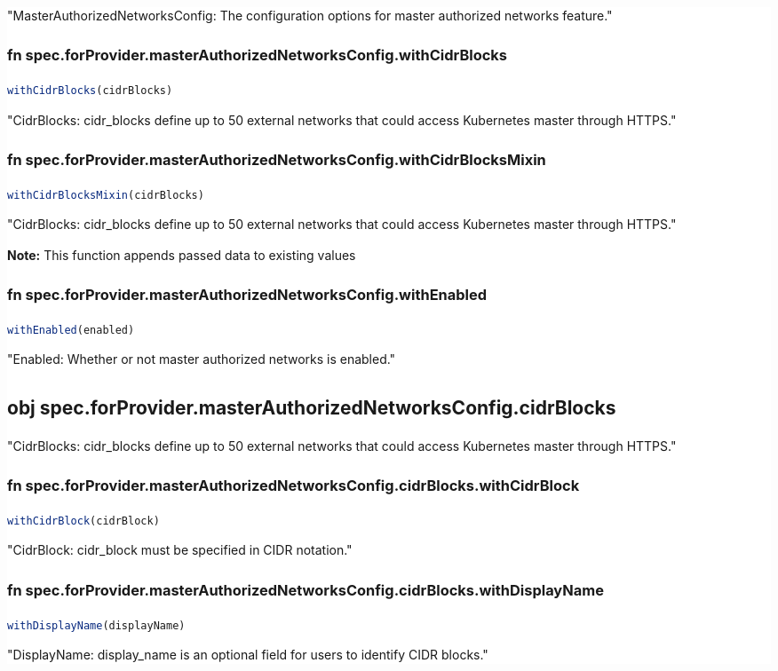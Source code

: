 "MasterAuthorizedNetworksConfig: The configuration options for master authorized networks feature."

### fn spec.forProvider.masterAuthorizedNetworksConfig.withCidrBlocks

```ts
withCidrBlocks(cidrBlocks)
```

"CidrBlocks: cidr_blocks define up to 50 external networks that could access Kubernetes master through HTTPS."

### fn spec.forProvider.masterAuthorizedNetworksConfig.withCidrBlocksMixin

```ts
withCidrBlocksMixin(cidrBlocks)
```

"CidrBlocks: cidr_blocks define up to 50 external networks that could access Kubernetes master through HTTPS."

**Note:** This function appends passed data to existing values

### fn spec.forProvider.masterAuthorizedNetworksConfig.withEnabled

```ts
withEnabled(enabled)
```

"Enabled: Whether or not master authorized networks is enabled."

## obj spec.forProvider.masterAuthorizedNetworksConfig.cidrBlocks

"CidrBlocks: cidr_blocks define up to 50 external networks that could access Kubernetes master through HTTPS."

### fn spec.forProvider.masterAuthorizedNetworksConfig.cidrBlocks.withCidrBlock

```ts
withCidrBlock(cidrBlock)
```

"CidrBlock: cidr_block must be specified in CIDR notation."

### fn spec.forProvider.masterAuthorizedNetworksConfig.cidrBlocks.withDisplayName

```ts
withDisplayName(displayName)
```

"DisplayName: display_name is an optional field for users to identify CIDR blocks."
